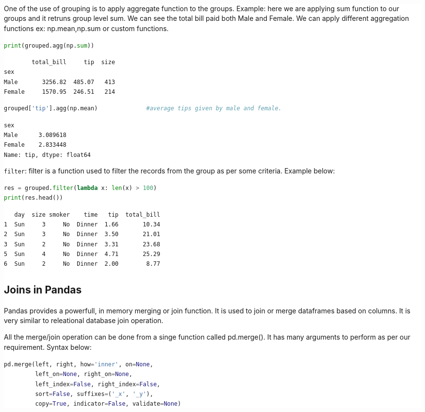 One of the use of grouping is to apply aggregate function to the groups. Example: here we are applying sum function to our groups and it retruns group level sum. We can see the total bill paid both Male and Female. We can apply different aggregation functions ex: np.mean,np.sum or custom functions.


```python
print(grouped.agg(np.sum))
```

            total_bill     tip  size
    sex                             
    Male       3256.82  485.07   413
    Female     1570.95  246.51   214
    


```python
grouped['tip'].agg(np.mean)              #average tips given by male and female.
```




    sex
    Male      3.089618
    Female    2.833448
    Name: tip, dtype: float64



`filter`:  filter is a function used to filter the records from the group as per some criteria. Example below:


```python
res = grouped.filter(lambda x: len(x) > 100)
print(res.head())
```

       day  size smoker    time   tip  total_bill
    1  Sun     3     No  Dinner  1.66       10.34
    2  Sun     3     No  Dinner  3.50       21.01
    3  Sun     2     No  Dinner  3.31       23.68
    5  Sun     4     No  Dinner  4.71       25.29
    6  Sun     2     No  Dinner  2.00        8.77
    

## Joins in Pandas

Pandas provides a powerfull, in memory merging or join function. It is used to join or merge dataframes based on columns. It is very similar to releational database join operation.

All the merge/join operation can be done from a singe function called pd.merge(). It has many arguments to perform as per our requirement. Syntax below:


```python
pd.merge(left, right, how='inner', on=None, 
         left_on=None, right_on=None, 
         left_index=False, right_index=False, 
         sort=False, suffixes=('_x', '_y'), 
         copy=True, indicator=False, validate=None)
```
